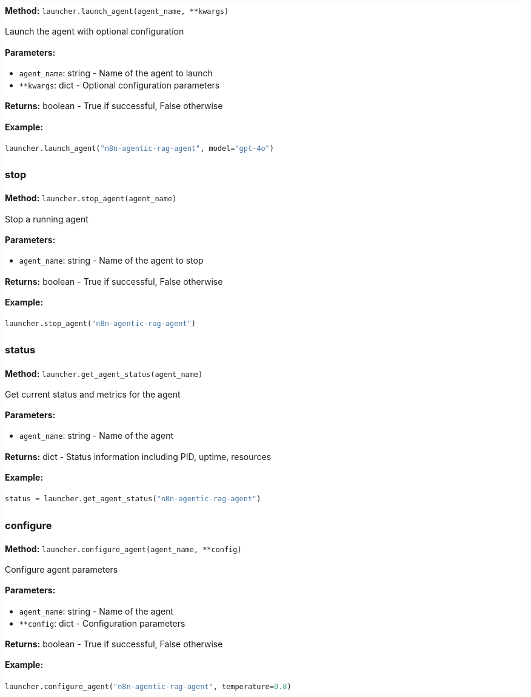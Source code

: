 **Method:** `launcher.launch_agent(agent_name, **kwargs)`

Launch the agent with optional configuration

**Parameters:**
- `agent_name`: string - Name of the agent to launch
- `**kwargs`: dict - Optional configuration parameters

**Returns:** boolean - True if successful, False otherwise

**Example:**
```python
launcher.launch_agent("n8n-agentic-rag-agent", model="gpt-4o")
```

### stop

**Method:** `launcher.stop_agent(agent_name)`

Stop a running agent

**Parameters:**
- `agent_name`: string - Name of the agent to stop

**Returns:** boolean - True if successful, False otherwise

**Example:**
```python
launcher.stop_agent("n8n-agentic-rag-agent")
```

### status

**Method:** `launcher.get_agent_status(agent_name)`

Get current status and metrics for the agent

**Parameters:**
- `agent_name`: string - Name of the agent

**Returns:** dict - Status information including PID, uptime, resources

**Example:**
```python
status = launcher.get_agent_status("n8n-agentic-rag-agent")
```

### configure

**Method:** `launcher.configure_agent(agent_name, **config)`

Configure agent parameters

**Parameters:**
- `agent_name`: string - Name of the agent
- `**config`: dict - Configuration parameters

**Returns:** boolean - True if successful, False otherwise

**Example:**
```python
launcher.configure_agent("n8n-agentic-rag-agent", temperature=0.8)
```
